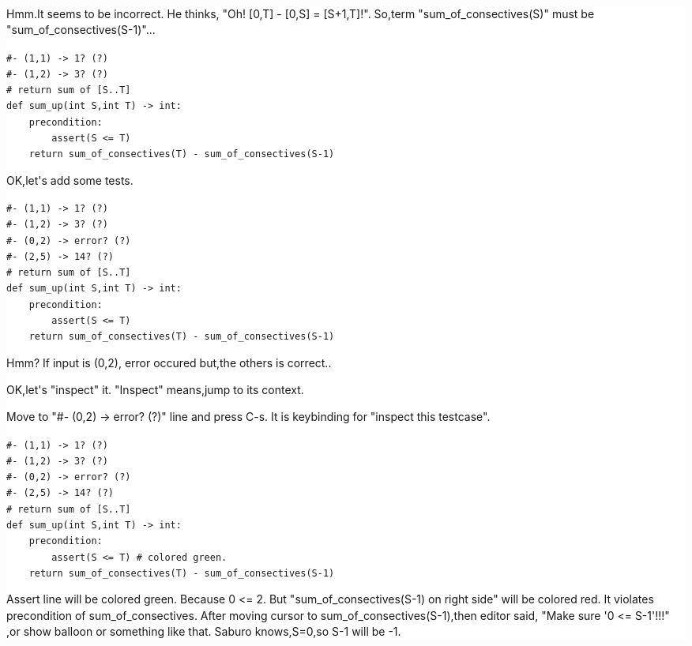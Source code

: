 Hmm.It seems to be incorrect.
He thinks, "Oh! [0,T] - [0,S] = [S+1,T]!".
So,term "sum_of_consectives(S)" must be "sum_of_consectives(S-1)"...

~~~~~~
#- (1,1) -> 1? (?)
#- (1,2) -> 3? (?)
# return sum of [S..T]
def sum_up(int S,int T) -> int:
    precondition:
        assert(S <= T)
    return sum_of_consectives(T) - sum_of_consectives(S-1)
~~~~~~

OK,let's add some tests.

~~~~~~
#- (1,1) -> 1? (?)
#- (1,2) -> 3? (?)
#- (0,2) -> error? (?)
#- (2,5) -> 14? (?)
# return sum of [S..T]
def sum_up(int S,int T) -> int:
    precondition:
        assert(S <= T)
    return sum_of_consectives(T) - sum_of_consectives(S-1)
~~~~~~

Hmm? If input is (0,2), error occured but,the others is correct..

OK,let's "inspect" it.
"Inspect" means,jump to its context.

Move to "#- (0,2) -> error? (?)" line and press C-s.
It is keybinding for "inspect this testcase".

~~~~~~
#- (1,1) -> 1? (?)
#- (1,2) -> 3? (?)
#- (0,2) -> error? (?)
#- (2,5) -> 14? (?)
# return sum of [S..T]
def sum_up(int S,int T) -> int:
    precondition:
        assert(S <= T) # colored green.
    return sum_of_consectives(T) - sum_of_consectives(S-1)
~~~~~~

Assert line will be colored green.
Because 0 <= 2.
But "sum_of_consectives(S-1) on right side" will be colored red.
It violates precondition of sum_of_consectives.
After moving cursor to sum_of_consectives(S-1),then editor said,
"Make sure '0 <= S-1'!!!" ,or show balloon or something like that.
Saburo knows,S=0,so S-1 will be -1.

